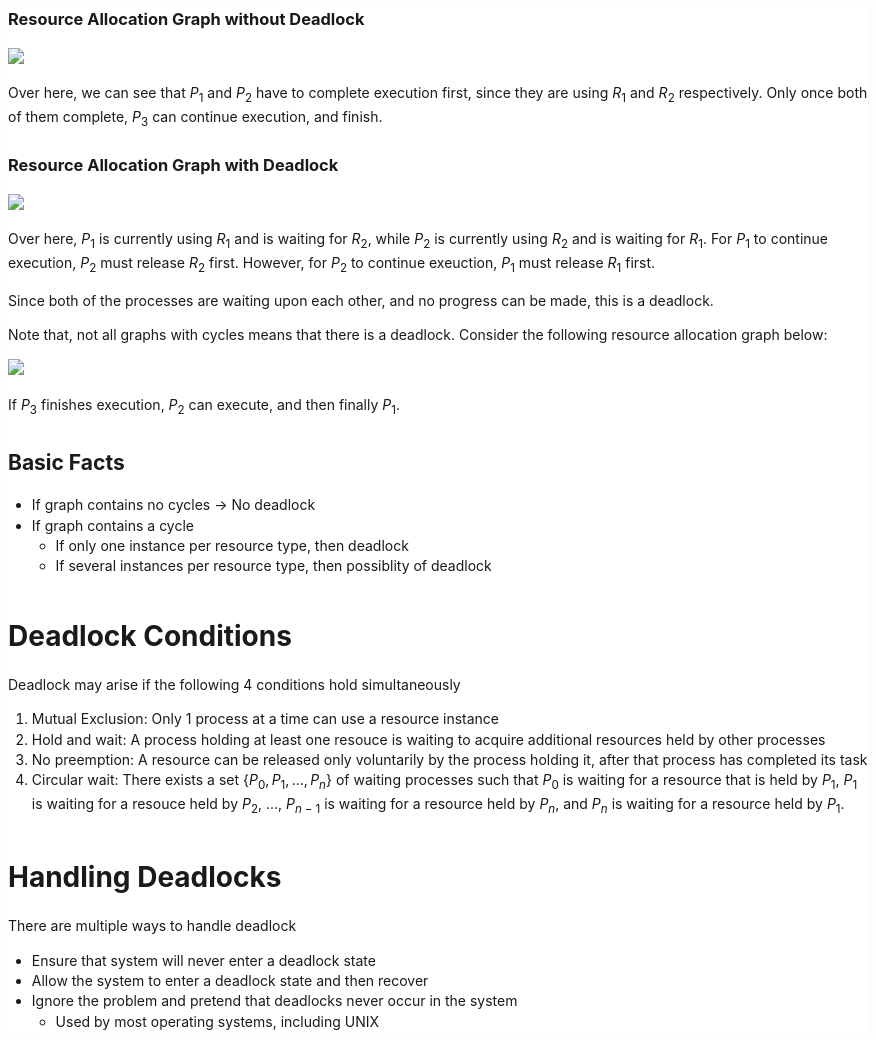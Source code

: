 ### Resource Allocation Graph without Deadlock

![](https://media.geeksforgeeks.org/wp-content/uploads/Presentation1-1.jpg)

Over here, we can see that $P_1$ and $P_2$ have to complete execution first, since they are using $R_1$ and $R_2$ respectively. Only once both of them complete, $P_3$ can continue execution, and finish.

### Resource Allocation Graph with Deadlock

![](https://media.geeksforgeeks.org/wp-content/uploads/Slide1.jpg)

Over here, $P_1$ is currently using $R_1$ and is waiting for $R_2$, while $P_2$ is currently using $R_2$ and is waiting for $R_1$. For $P_1$ to continue execution, $P_2$ must release $R_2$ first. However, for $P_2$ to continue exeuction, $P_1$ must release $R_1$ first. 

Since both of the processes are waiting upon each other, and no progress can be made, this is a deadlock.

Note that, not all graphs with cycles means that there is a deadlock. Consider the following resource allocation graph below:

![](https://www.gatevidyalay.com/wp-content/uploads/2018/10/Example-of-Resource-Allocation-Graph.png)

If $P_3$ finishes execution, $P_2$ can execute, and then finally $P_1$.

## Basic Facts

- If graph contains no cycles -> No deadlock
- If graph contains a cycle
    - If only one instance per resource type, then deadlock
    - If several instances per resource type, then possiblity of deadlock

# Deadlock Conditions

Deadlock may arise if the following 4 conditions hold simultaneously
1. Mutual Exclusion: Only 1 process at a time can use a resource instance
2. Hold and wait: A process holding at least one resouce is waiting to acquire additional resources held by other processes
3. No preemption: A resource can be released only voluntarily by the process holding it, after that process has completed its task
4. Circular wait: There exists a set $\{P_0, P_1, ..., P_n\}$ of waiting processes such that $P_0$ is waiting for a resource that is held by $P_1$, $P_1$ is waiting for a resouce held by $P_2$, ..., $P_{n-1}$ is waiting for a resource held by $P_n$, and $P_n$ is waiting for a resource held by $P_1$.

# Handling Deadlocks

There are multiple ways to handle deadlock
- Ensure that system will never enter a deadlock state
- Allow the system to enter a deadlock state and then recover
- Ignore the problem and pretend that deadlocks never occur in the system
    - Used by most operating systems, including UNIX
  